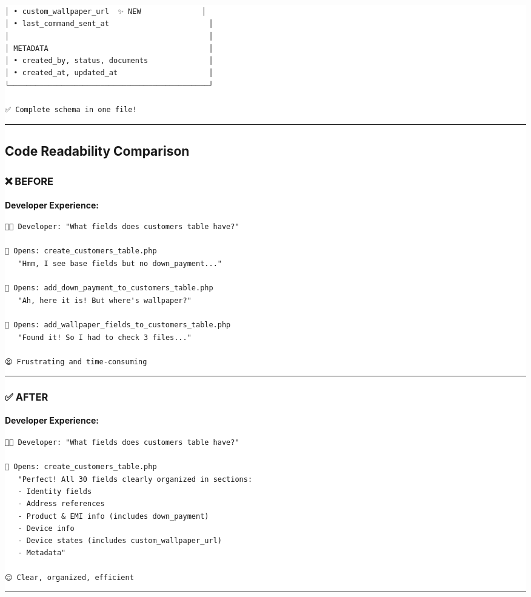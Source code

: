 ```
│ • custom_wallpaper_url  ✨ NEW              │
│ • last_command_sent_at                       │
│                                              │
│ METADATA                                     │
│ • created_by, status, documents              │
│ • created_at, updated_at                     │
└──────────────────────────────────────────────┘

✅ Complete schema in one file!
```

---

## Code Readability Comparison

### ❌ BEFORE

**Developer Experience:**
```
👨‍💻 Developer: "What fields does customers table have?"

📂 Opens: create_customers_table.php
   "Hmm, I see base fields but no down_payment..."

📂 Opens: add_down_payment_to_customers_table.php
   "Ah, here it is! But where's wallpaper?"

📂 Opens: add_wallpaper_fields_to_customers_table.php
   "Found it! So I had to check 3 files..."

😫 Frustrating and time-consuming
```

---

### ✅ AFTER

**Developer Experience:**
```
👨‍💻 Developer: "What fields does customers table have?"

📂 Opens: create_customers_table.php
   "Perfect! All 30 fields clearly organized in sections:
   - Identity fields
   - Address references
   - Product & EMI info (includes down_payment)
   - Device info
   - Device states (includes custom_wallpaper_url)
   - Metadata"

😊 Clear, organized, efficient
```

---
